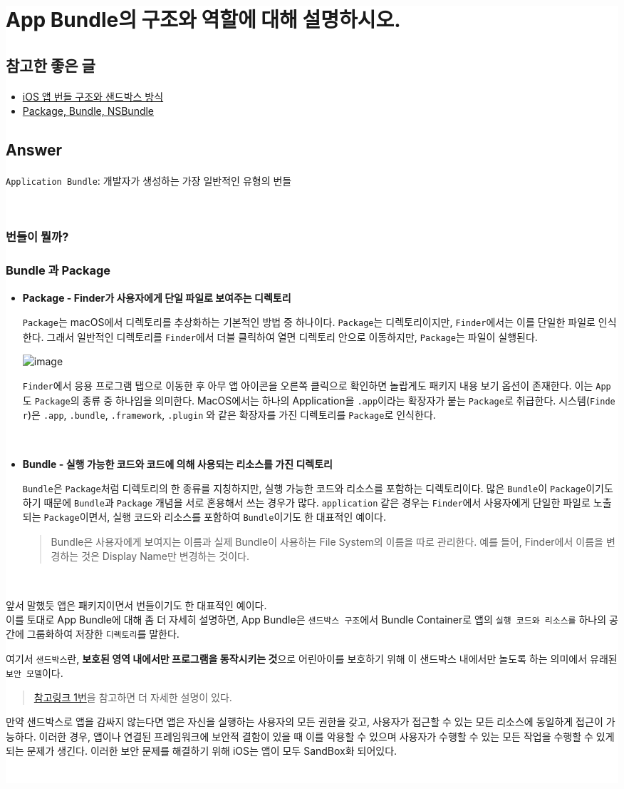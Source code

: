 # App Bundle의 구조와 역할에 대해 설명하시오.

## 참고한 좋은 글
* [iOS 앱 번들 구조와 샌드박스 방식](https://sihyungyou.github.io/iOS-app-bundle/)
* [Package, Bundle, NSBundle](https://nshipster.co.kr/bundles-and-packages/)


## Answer

`Application Bundle`: 개발자가 생성하는 가장 일반적인 유형의 번들


<br>

### 번들이 뭘까?
### Bundle 과 Package

* **Package - Finder가 사용자에게 단일 파일로 보여주는 디렉토리**  

    `Package`는 macOS에서 디렉토리를 추상화하는 기본적인 방법 중 하나이다. `Package`는 디렉토리이지만, `Finder`에서는 이를 단일한 파일로 인식한다. 그래서 일반적인 디렉토리를 `Finder`에서 더블 클릭하여 열면 디렉토리 안으로 이동하지만, `Package`는 파일이 실행된다.

    <img width=50% alt="image" src="https://user-images.githubusercontent.com/42789819/131257318-59644b8e-d6f6-4281-9c12-96b022e87022.png">
    
    `Finder`에서 응용 프로그램 탭으로 이동한 후 아무 앱 아이콘을 오른쪽 클릭으로 확인하면 놀랍게도 패키지 내용 보기 옵션이 존재한다. 이는 `App`도 `Package`의 종류 중 하나임을 의미한다. MacOS에서는 하나의 Application을 `.app`이라는 확장자가 붙는 `Package`로 취급한다. 시스템(`Finder`)은 `.app`, `.bundle`, `.framework`, `.plugin` 와 같은 확장자를 가진 디렉토리를 `Package`로 인식한다.

<br>

* **Bundle - 실행 가능한 코드와 코드에 의해 사용되는 리소스를 가진 디렉토리**  

    `Bundle`은 `Package`처럼 디렉토리의 한 종류를 지칭하지만, 실행 가능한 코드와 리소스를 포함하는 디렉토리이다. 많은 `Bundle`이 `Package`이기도 하기 때문에 `Bundle`과 `Package` 개념을 서로 혼용해서 쓰는 경우가 많다. `application` 같은 경우는 `Finder`에서 사용자에게 단일한 파일로 노출되는 `Package`이면서, 실행 코드와 리소스를 포함하여 `Bundle`이기도 한 대표적인 예이다.
    > Bundle은 사용자에게 보여지는 이름과 실제 Bundle이 사용하는 File System의 이름을 따로 관리한다. 예를 들어, Finder에서 이름을 변경하는 것은 Display Name만 변경하는 것이다.


<br>

앞서 말했듯 앱은 패키지이면서 번들이기도 한 대표적인 예이다.   
이를 토대로 App Bundle에 대해 좀 더 자세히 설명하면, App Bundle은 `샌드박스 구조`에서 Bundle Container로 앱의 `실행 코드와 리소스를` 하나의 공간에 그룹화하여 저장한 `디렉토리`를 말한다.

여기서 `샌드박스`란, **보호된 영역 내에서만 프로그램을 동작시키는 것**으로 어린아이를 보호하기 위해 이 샌드박스 내에서만 놀도록 하는 의미에서 유래된 `보안 모델`이다. 
> [참고링크 1번](https://sihyungyou.github.io/iOS-app-bundle/)을 참고하면 더 자세한 설명이 있다.  

만약 샌드박스로 앱을 감싸지 않는다면 앱은 자신을 실행하는 사용자의 모든 권한을 갖고, 사용자가 접근할 수 있는 모든 리소스에 동일하게 접근이 가능하다. 이러한 경우, 앱이나 연결된 프레임워크에 보안적 결함이 있을 때 이를 악용할 수 있으며 사용자가 수행할 수 있는 모든 작업을 수행할 수 있게 되는 문제가 생긴다. 이러한 보안 문제를 해결하기 위해 iOS는 앱이 모두 SandBox화 되어있다.


<br>
